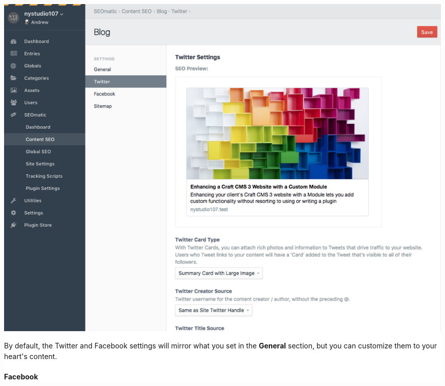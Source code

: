 ![Screenshot](resources/screenshots/seomatic-content-twitter.png)

By default, the Twitter and Facebook settings will mirror what you set in the **General** section, but you can customize them to your heart's content.

#### Facebook
